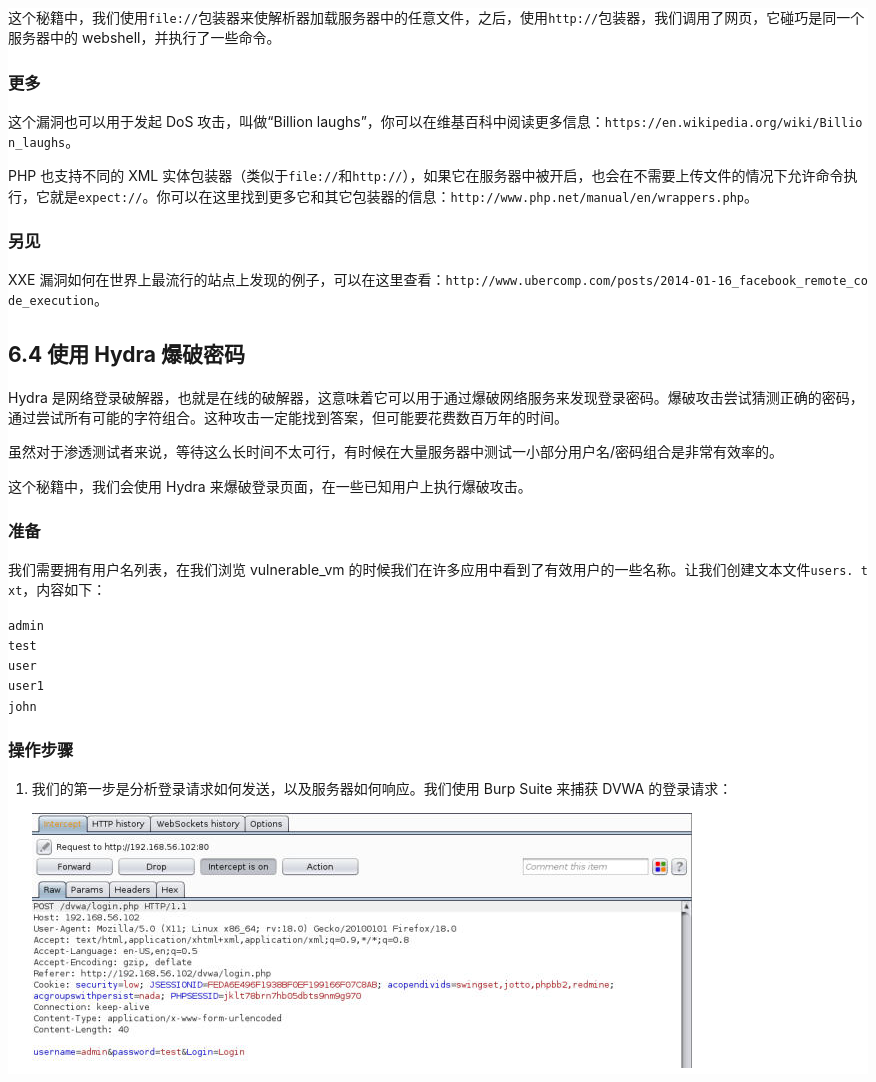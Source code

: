 这个秘籍中，我们使用`file://`包装器来使解析器加载服务器中的任意文件，之后，使用`http://`包装器，我们调用了网页，它碰巧是同一个服务器中的 webshell，并执行了一些命令。

### 更多

这个漏洞也可以用于发起 DoS 攻击，叫做“Billion laughs”，你可以在维基百科中阅读更多信息：` https://en.wikipedia.org/wiki/Billion_laughs `。

PHP 也支持不同的 XML 实体包装器（类似于`file://`和`http://`），如果它在服务器中被开启，也会在不需要上传文件的情况下允许命令执行，它就是`expect://`。你可以在这里找到更多它和其它包装器的信息：`http://www.php.net/manual/en/wrappers.php`。

### 另见

XXE 漏洞如何在世界上最流行的站点上发现的例子，可以在这里查看：`http://www.ubercomp.com/posts/2014-01-16_facebook_remote_code_execution`。

## 6.4 使用 Hydra 爆破密码

Hydra 是网络登录破解器，也就是在线的破解器，这意味着它可以用于通过爆破网络服务来发现登录密码。爆破攻击尝试猜测正确的密码，通过尝试所有可能的字符组合。这种攻击一定能找到答案，但可能要花费数百万年的时间。

虽然对于渗透测试者来说，等待这么长时间不太可行，有时候在大量服务器中测试一小部分用户名/密码组合是非常有效率的。

这个秘籍中，我们会使用 Hydra 来爆破登录页面，在一些已知用户上执行爆破攻击。

### 准备

我们需要拥有用户名列表，在我们浏览 vulnerable_vm 的时候我们在许多应用中看到了有效用户的一些名称。让我们创建文本文件`users. txt`，内容如下：

```
admin 
test 
user 
user1 
john
```

### 操作步骤

1.  我们的第一步是分析登录请求如何发送，以及服务器如何响应。我们使用 Burp Suite 来捕获 DVWA 的登录请求：

    ![](img/6-4-1.jpg)
    